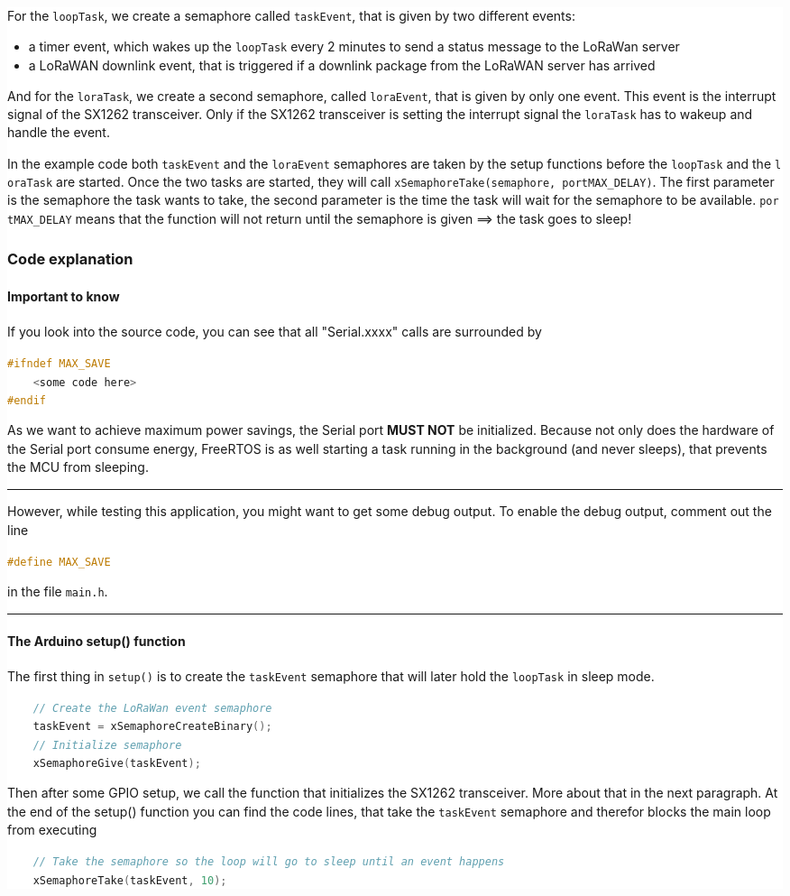 For the `loopTask`, we create a semaphore called `taskEvent`, that is given by two different events:
- a timer event, which wakes up the `loopTask` every 2 minutes to send a status message to the LoRaWan server
- a LoRaWAN downlink event, that is triggered if a downlink package from the LoRaWAN server has arrived

And for the `loraTask`, we create a second semaphore, called `loraEvent`, that is given by only one event. This event is the interrupt signal of the SX1262 transceiver. Only if the SX1262 transceiver is setting the interrupt signal the `loraTask` has to wakeup and handle the event.

In the example code both `taskEvent` and the `loraEvent` semaphores are taken by the setup functions before the `loopTask` and the `loraTask` are started. Once the two tasks are started, they will call `xSemaphoreTake(semaphore, portMAX_DELAY)`. The first parameter is the semaphore the task wants to take, the second parameter is the time the task will wait for the semaphore to be available. `portMAX_DELAY` means that the function will not return until the semaphore is given ==> the task goes to sleep!

### Code explanation
#### Important to know
If you look into the source code, you can see that all "Serial.xxxx" calls are surrounded by
```cpp
#ifndef MAX_SAVE
	<some code here>
#endif
```
As we want to achieve maximum power savings, the Serial port **MUST NOT** be initialized. Because not only does the hardware of the Serial port consume energy, FreeRTOS is as well starting a task running in the background (and never sleeps), that prevents the MCU from sleeping.

----
However, while testing this application, you might want to get some debug output. To enable the debug output, comment out the line
```cpp
#define MAX_SAVE
```
in the file `main.h`.

----

#### The Arduino setup() function
The first thing in `setup()` is to create the `taskEvent` semaphore that will later hold the `loopTask` in sleep mode.    
```cpp
	// Create the LoRaWan event semaphore
	taskEvent = xSemaphoreCreateBinary();
	// Initialize semaphore
	xSemaphoreGive(taskEvent);
```
Then after some GPIO setup, we call the function that initializes the SX1262 transceiver. More about that in the next paragraph. At the end of the setup() function you can find the code lines, that take the `taskEvent` semaphore and therefor blocks the main loop from executing
```cpp
	// Take the semaphore so the loop will go to sleep until an event happens
	xSemaphoreTake(taskEvent, 10);
```
